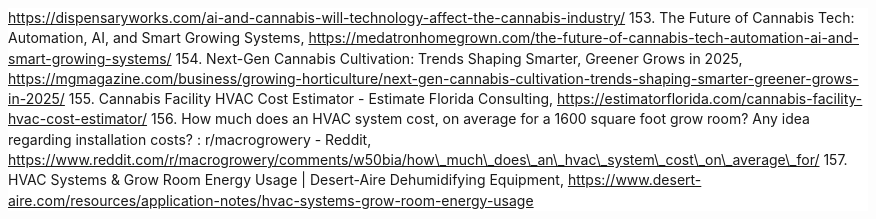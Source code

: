 https://dispensaryworks.com/ai-and-cannabis-will-technology-affect-the-cannabis-industry/ 153\. The Future of Cannabis Tech: Automation, AI, and Smart Growing Systems, https://medatronhomegrown.com/the-future-of-cannabis-tech-automation-ai-and-smart-growing-systems/ 154\. Next-Gen Cannabis Cultivation: Trends Shaping Smarter, Greener Grows in 2025, https://mgmagazine.com/business/growing-horticulture/next-gen-cannabis-cultivation-trends-shaping-smarter-greener-grows-in-2025/ 155\. Cannabis Facility HVAC Cost Estimator \- Estimate Florida Consulting, https://estimatorflorida.com/cannabis-facility-hvac-cost-estimator/ 156\. How much does an HVAC system cost, on average for a 1600 square foot grow room? Any idea regarding installation costs? : r/macrogrowery \- Reddit, https://www.reddit.com/r/macrogrowery/comments/w50bia/how\_much\_does\_an\_hvac\_system\_cost\_on\_average\_for/ 157\. HVAC Systems & Grow Room Energy Usage | Desert-Aire Dehumidifying Equipment, https://www.desert-aire.com/resources/application-notes/hvac-systems-grow-room-energy-usage